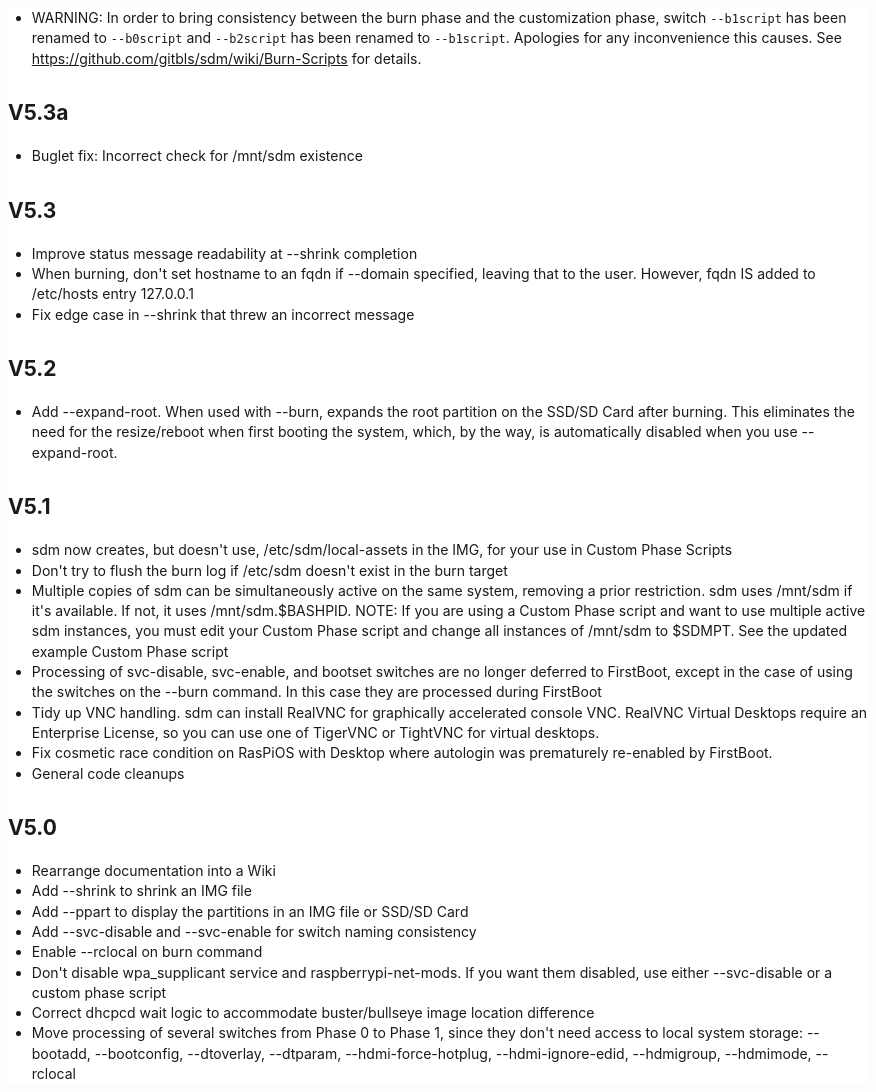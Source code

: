 * WARNING: In order to bring consistency between the burn phase and the customization phase, switch `--b1script` has been renamed to `--b0script` and `--b2script` has been renamed to `--b1script`. Apologies for any inconvenience this causes. See https://github.com/gitbls/sdm/wiki/Burn-Scripts for details.

## V5.3a

* Buglet fix: Incorrect check for /mnt/sdm existence

## V5.3

* Improve status message readability at --shrink completion
* When burning, don't set hostname to an fqdn if --domain specified, leaving that to the user. However, fqdn IS added to /etc/hosts entry 127.0.0.1
* Fix edge case in --shrink that threw an incorrect message

## V5.2

* Add --expand-root. When used with --burn, expands the root partition on the SSD/SD Card after burning. This eliminates the need for the resize/reboot when first booting the system, which, by the way, is automatically disabled when you use --expand-root.

## V5.1

* sdm now creates, but doesn't use, /etc/sdm/local-assets in the IMG, for your use in Custom Phase Scripts
* Don't try to flush the burn log if /etc/sdm doesn't exist in the burn target
* Multiple copies of sdm can be simultaneously active on the same system, removing a prior restriction. sdm uses /mnt/sdm if it's available. If not, it uses /mnt/sdm.$BASHPID. NOTE: If you are using a Custom Phase script and want to use multiple active sdm instances, you must edit your Custom Phase script and change all instances of /mnt/sdm to $SDMPT. See the updated example Custom Phase script
* Processing of svc-disable, svc-enable, and bootset switches are no longer deferred to FirstBoot, except in the case of using the switches on the --burn command. In this case they are processed during FirstBoot
* Tidy up VNC handling. sdm can install RealVNC for graphically accelerated console VNC. RealVNC Virtual Desktops require an Enterprise License, so you can use one of TigerVNC or TightVNC for virtual desktops.
* Fix cosmetic race condition on RasPiOS with Desktop where autologin was prematurely re-enabled by FirstBoot. 
* General code cleanups

## V5.0

* Rearrange documentation into a Wiki
* Add --shrink to shrink an IMG file
* Add --ppart to display the partitions in an IMG file or SSD/SD Card
* Add --svc-disable and --svc-enable for switch naming consistency
* Enable --rclocal on burn command
* Don't disable wpa_supplicant service and raspberrypi-net-mods. If you want them disabled, use either --svc-disable or a custom phase script
* Correct dhcpcd wait logic to accommodate buster/bullseye image location difference
* Move processing of several switches from Phase 0 to Phase 1, since they don't need access to local system storage: --bootadd, --bootconfig, --dtoverlay, --dtparam, --hdmi-force-hotplug, --hdmi-ignore-edid, --hdmigroup, --hdmimode, --rclocal

